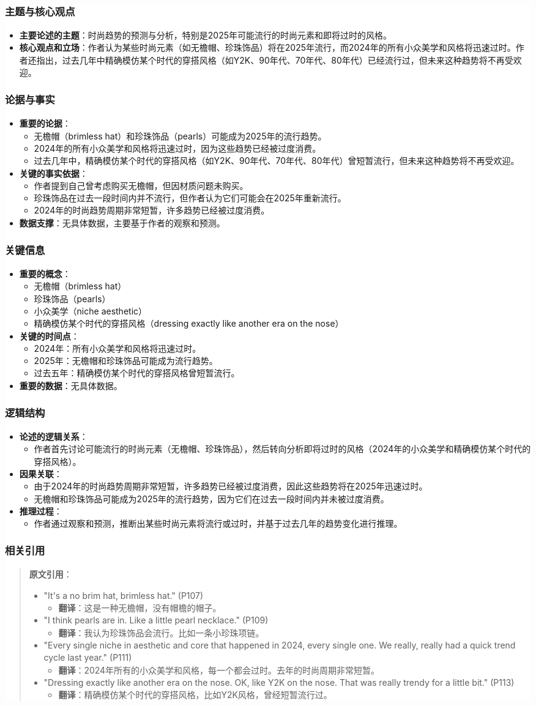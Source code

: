 ### 主题与核心观点
- **主要论述的主题**：时尚趋势的预测与分析，特别是2025年可能流行的时尚元素和即将过时的风格。
- **核心观点和立场**：作者认为某些时尚元素（如无檐帽、珍珠饰品）将在2025年流行，而2024年的所有小众美学和风格将迅速过时。作者还指出，过去几年中精确模仿某个时代的穿搭风格（如Y2K、90年代、70年代、80年代）已经流行过，但未来这种趋势将不再受欢迎。

### 论据与事实
- **重要的论据**：
  - 无檐帽（brimless hat）和珍珠饰品（pearls）可能成为2025年的流行趋势。
  - 2024年的所有小众美学和风格将迅速过时，因为这些趋势已经被过度消费。
  - 过去几年中，精确模仿某个时代的穿搭风格（如Y2K、90年代、70年代、80年代）曾短暂流行，但未来这种趋势将不再受欢迎。
- **关键的事实依据**：
  - 作者提到自己曾考虑购买无檐帽，但因材质问题未购买。
  - 珍珠饰品在过去一段时间内并不流行，但作者认为它们可能会在2025年重新流行。
  - 2024年的时尚趋势周期非常短暂，许多趋势已经被过度消费。
- **数据支撑**：无具体数据，主要基于作者的观察和预测。

### 关键信息
- **重要的概念**：
  - 无檐帽（brimless hat）
  - 珍珠饰品（pearls）
  - 小众美学（niche aesthetic）
  - 精确模仿某个时代的穿搭风格（dressing exactly like another era on the nose）
- **关键的时间点**：
  - 2024年：所有小众美学和风格将迅速过时。
  - 2025年：无檐帽和珍珠饰品可能成为流行趋势。
  - 过去五年：精确模仿某个时代的穿搭风格曾短暂流行。
- **重要的数据**：无具体数据。

### 逻辑结构
- **论述的逻辑关系**：
  - 作者首先讨论可能流行的时尚元素（无檐帽、珍珠饰品），然后转向分析即将过时的风格（2024年的小众美学和精确模仿某个时代的穿搭风格）。
- **因果关联**：
  - 由于2024年的时尚趋势周期非常短暂，许多趋势已经被过度消费，因此这些趋势将在2025年迅速过时。
  - 无檐帽和珍珠饰品可能成为2025年的流行趋势，因为它们在过去一段时间内并未被过度消费。
- **推理过程**：
  - 作者通过观察和预测，推断出某些时尚元素将流行或过时，并基于过去几年的趋势变化进行推理。

### 相关引用
> **原文引用**：
> - "It's a no brim hat, brimless hat." (P107)
>   - **翻译**：这是一种无檐帽，没有帽檐的帽子。
> - "I think pearls are in. Like a little pearl necklace." (P109)
>   - **翻译**：我认为珍珠饰品会流行。比如一条小珍珠项链。
> - "Every single niche in aesthetic and core that happened in 2024, every single one. We really, really had a quick trend cycle last year." (P111)
>   - **翻译**：2024年所有的小众美学和风格，每一个都会过时。去年的时尚周期非常短暂。
> - "Dressing exactly like another era on the nose. OK, like Y2K on the nose. That was really trendy for a little bit." (P113)
>   - **翻译**：精确模仿某个时代的穿搭风格，比如Y2K风格，曾经短暂流行过。
